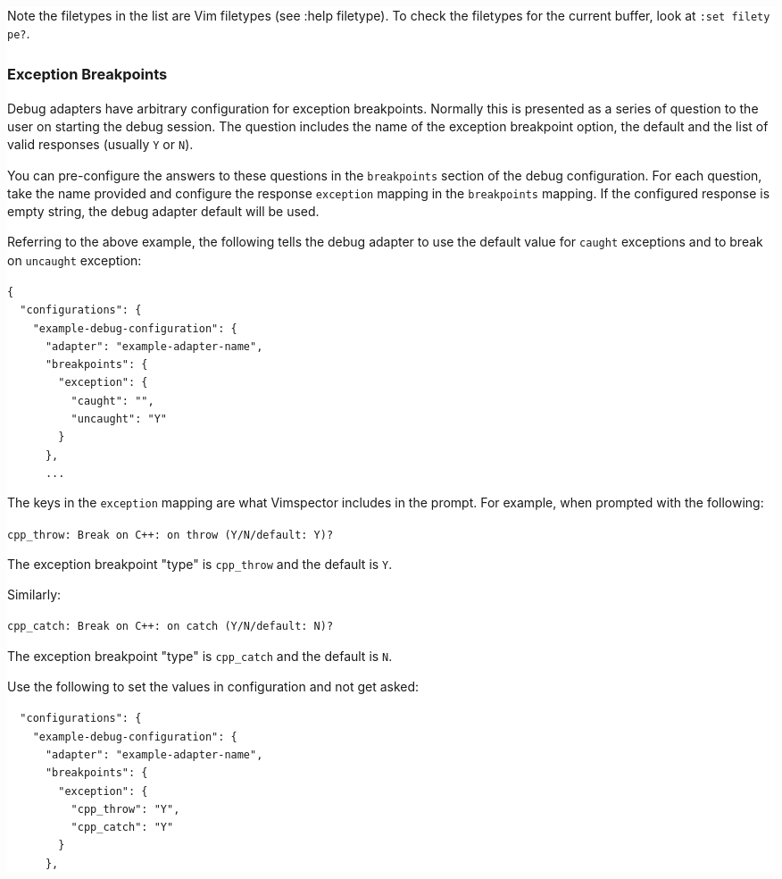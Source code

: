 Note the filetypes in the list are Vim filetypes (see :help filetype). To check
the filetypes for the current buffer, look at `:set filetype?`.

### Exception Breakpoints

Debug adapters have arbitrary configuration for exception breakpoints. Normally
this is presented as a series of question to the user on starting the debug
session. The question includes the name of the exception breakpoint option,
the default and the list of valid responses (usually `Y` or `N`).

You can pre-configure the answers to these questions in the `breakpoints`
section of the debug configuration. For each question, take the name provided
and configure the response `exception` mapping in the `breakpoints` mapping.  If
the configured response is empty string, the debug adapter default will be used.

Referring to the above example, the following tells the debug adapter to use the
default value for `caught` exceptions and to break on `uncaught` exception:

```jsonc
{
  "configurations": {
    "example-debug-configuration": {
      "adapter": "example-adapter-name",
      "breakpoints": {
        "exception": {
          "caught": "",
          "uncaught": "Y"
        }
      },
      ...
```

The keys in the `exception` mapping are what Vimspector includes in the prompt.
For example, when prompted with the following:

```
cpp_throw: Break on C++: on throw (Y/N/default: Y)?
```

The exception breakpoint "type" is `cpp_throw` and the default is `Y`.

Similarly:

```
cpp_catch: Break on C++: on catch (Y/N/default: N)?
```

The exception breakpoint "type" is `cpp_catch` and the default is `N`.

Use the following to set the values in configuration and not get asked:

```jsonc
  "configurations": {
    "example-debug-configuration": {
      "adapter": "example-adapter-name",
      "breakpoints": {
        "exception": {
          "cpp_throw": "Y",
          "cpp_catch": "Y"
        }
      },
```
